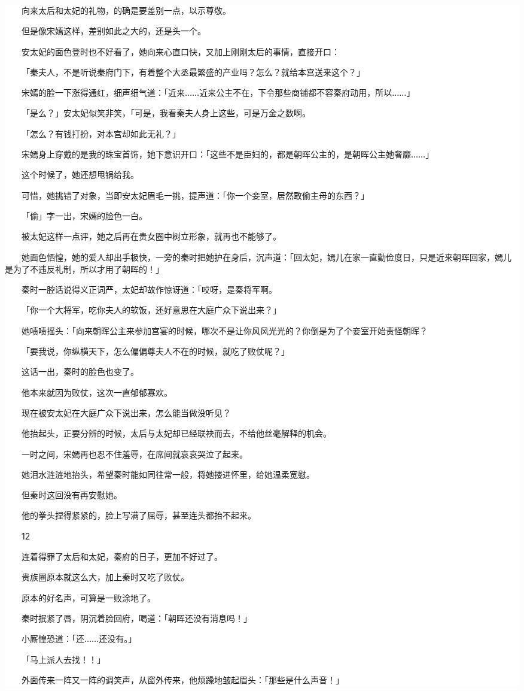 &emsp;&emsp;向来太后和太妃的礼物，的确是要差别一点，以示尊敬。  
  
&emsp;&emsp;但是像宋嫣这样，差别如此之大的，还是头一个。  
  
&emsp;&emsp;安太妃的面色登时也不好看了，她向来心直口快，又加上刚刚太后的事情，直接开口：  
  
&emsp;&emsp;「秦夫人，不是听说秦府门下，有着整个大丞最繁盛的产业吗？怎么？就给本宫送来这个？」  
  
&emsp;&emsp;宋嫣的脸一下涨得通红，细声细气道：「近来……近来公主不在，下令那些商铺都不容秦府动用，所以……」  
  
&emsp;&emsp;「是么？」安太妃似笑非笑，「可是，我看秦夫人身上这些，可是万金之数啊。  
  
&emsp;&emsp;「怎么？有钱打扮，对本宫却如此无礼？」  
  
&emsp;&emsp;宋嫣身上穿戴的是我的珠宝首饰，她下意识开口：「这些不是臣妇的，都是朝晖公主的，是朝晖公主她奢靡……」  
  
&emsp;&emsp;这个时候了，她还想甩锅给我。  
  
&emsp;&emsp;可惜，她挑错了对象，当即安太妃眉毛一挑，提声道：「你一个妾室，居然敢偷主母的东西？」  
  
&emsp;&emsp;「偷」字一出，宋嫣的脸色一白。  
  
&emsp;&emsp;被太妃这样一点评，她之后再在贵女圈中树立形象，就再也不能够了。  
  
&emsp;&emsp;她面色恓惶，她的爱人却出手极快，一旁的秦时把她护在身后，沉声道：「回太妃，嫣儿在家一直勤俭度日，只是近来朝晖回家，嫣儿是为了不违反礼制，所以才用了朝晖的！」  
  
&emsp;&emsp;秦时一腔话说得义正词严，太妃却故作惊讶道：「哎呀，是秦将军啊。  
  
&emsp;&emsp;「你一个大将军，吃你夫人的软饭，还好意思在大庭广众下说出来？」  
  
&emsp;&emsp;她啧啧摇头：「向来朝晖公主来参加宫宴的时候，哪次不是让你风风光光的？你倒是为了个妾室开始责怪朝晖？  
  
&emsp;&emsp;「要我说，你纵横天下，怎么偏偏尊夫人不在的时候，就吃了败仗呢？」  
  
&emsp;&emsp;这话一出，秦时的脸色也变了。  
  
&emsp;&emsp;他本来就因为败仗，这次一直郁郁寡欢。  
  
&emsp;&emsp;现在被安太妃在大庭广众下说出来，怎么能当做没听见？  
  
&emsp;&emsp;他抬起头，正要分辨的时候，太后与太妃却已经联袂而去，不给他丝毫解释的机会。  
  
&emsp;&emsp;一时之间，宋嫣再也忍不住羞辱，在席间就哀哀哭泣了起来。  
  
&emsp;&emsp;她泪水涟涟地抬头，希望秦时能如同往常一般，将她搂进怀里，给她温柔宽慰。  
  
&emsp;&emsp;但秦时这回没有再安慰她。  
  
&emsp;&emsp;他的拳头捏得紧紧的，脸上写满了屈辱，甚至连头都抬不起来。  
  
&emsp;&emsp;12  
  
&emsp;&emsp;连着得罪了太后和太妃，秦府的日子，更加不好过了。  
  
&emsp;&emsp;贵族圈原本就这么大，加上秦时又吃了败仗。  
  
&emsp;&emsp;原本的好名声，可算是一败涂地了。  
  
&emsp;&emsp;秦时抿紧了唇，阴沉着脸回府，喝道：「朝晖还没有消息吗！」  
  
&emsp;&emsp;小厮惶恐道：「还……还没有。」  
  
&emsp;&emsp;「马上派人去找！！」  
  
&emsp;&emsp;外面传来一阵又一阵的调笑声，从窗外传来，他烦躁地皱起眉头：「那些是什么声音！」  
  